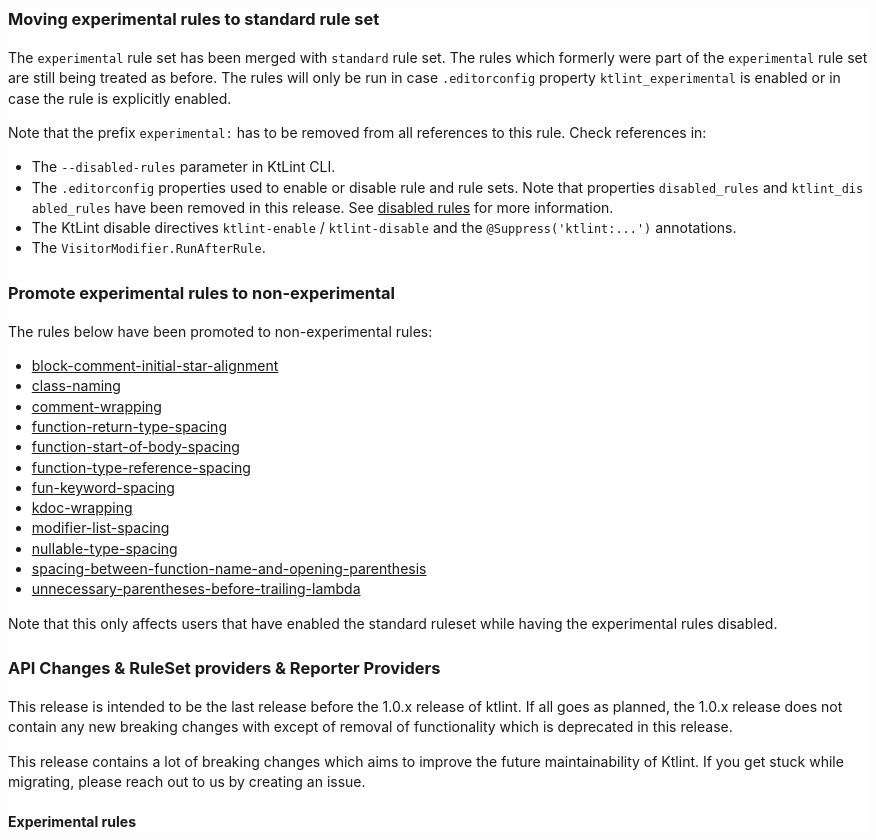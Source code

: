 ### Moving experimental rules to standard rule set

The `experimental` rule set has been merged with `standard` rule set. The rules which formerly were part of the `experimental` rule set are still being treated as before. The rules will only be run in case `.editorconfig` property `ktlint_experimental` is enabled or in case the rule is explicitly enabled.

Note that the prefix `experimental:` has to be removed from all references to this rule. Check references in:
* The `--disabled-rules` parameter in KtLint CLI.
* The `.editorconfig` properties used to enable or disable rule and rule sets. Note that properties `disabled_rules` and `ktlint_disabled_rules` have been removed in this release. See [disabled rules](https://pinterest.github.io/ktlint/rules/configuration-ktlint/#disabled-rules) for more information.
* The KtLint disable directives `ktlint-enable` / `ktlint-disable` and the `@Suppress('ktlint:...')` annotations.
* The `VisitorModifier.RunAfterRule`.

### Promote experimental rules to non-experimental

The rules below have been promoted to non-experimental rules:
* [block-comment-initial-star-alignment](https://pinterest.github.io/ktlint/rules/standard/#block-comment-initial-star-alignment)
* [class-naming](https://pinterest.github.io/ktlint/rules/standard/#classobject-naming)
* [comment-wrapping](https://pinterest.github.io/ktlint/rules/standard/#comment-wrapping)
* [function-return-type-spacing](https://pinterest.github.io/ktlint/rules/standard/#function-return-type-spacing)
* [function-start-of-body-spacing](https://pinterest.github.io/ktlint/rules/standard/#function-start-of-body-spacing)
* [function-type-reference-spacing](https://pinterest.github.io/ktlint/rules/standard/#function-type-reference-spacing)
* [fun-keyword-spacing](https://pinterest.github.io/ktlint/rules/standard/#fun-keyword-spacing)
* [kdoc-wrapping](https://pinterest.github.io/ktlint/rules/standard/#kdoc-wrapping)
* [modifier-list-spacing](https://pinterest.github.io/ktlint/rules/standard/#modifier-list-spacing)
* [nullable-type-spacing](https://pinterest.github.io/ktlint/rules/standard/#nullable-type-spacing)
* [spacing-between-function-name-and-opening-parenthesis](https://pinterest.github.io/ktlint/rules/standard/#spacing-between-function-name-and-opening-parenthesis)
* [unnecessary-parentheses-before-trailing-lambda](https://pinterest.github.io/ktlint/rules/standard/#unnecessary-parenthesis-before-trailing-lambda)

Note that this only affects users that have enabled the standard ruleset while having the experimental rules disabled.

### API Changes & RuleSet providers & Reporter Providers

This release is intended to be the last release before the 1.0.x release of ktlint. If all goes as planned, the 1.0.x release does not contain any new breaking changes with except of removal of functionality which is deprecated in this release.

This release contains a lot of breaking changes which aims to improve the future maintainability of Ktlint. If you get stuck while migrating, please reach out to us by creating an issue.

#### Experimental rules
